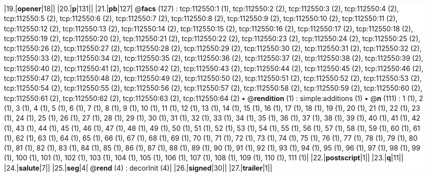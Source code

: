 |19.|__opener__|18||
|20.|__p__|131||
|21.|__pb__|127| @__facs__ (127) : tcp:112550:1 (1), tcp:112550:2 (2), tcp:112550:3 (2), tcp:112550:4 (2), tcp:112550:5 (2), tcp:112550:6 (2), tcp:112550:7 (2), tcp:112550:8 (2), tcp:112550:9 (2), tcp:112550:10 (2), tcp:112550:11 (2), tcp:112550:12 (2), tcp:112550:13 (2), tcp:112550:14 (2), tcp:112550:15 (2), tcp:112550:16 (2), tcp:112550:17 (2), tcp:112550:18 (2), tcp:112550:19 (2), tcp:112550:20 (2), tcp:112550:21 (2), tcp:112550:22 (2), tcp:112550:23 (2), tcp:112550:24 (2), tcp:112550:25 (2), tcp:112550:26 (2), tcp:112550:27 (2), tcp:112550:28 (2), tcp:112550:29 (2), tcp:112550:30 (2), tcp:112550:31 (2), tcp:112550:32 (2), tcp:112550:33 (2), tcp:112550:34 (2), tcp:112550:35 (2), tcp:112550:36 (2), tcp:112550:37 (2), tcp:112550:38 (2), tcp:112550:39 (2), tcp:112550:40 (2), tcp:112550:41 (2), tcp:112550:42 (2), tcp:112550:43 (2), tcp:112550:44 (2), tcp:112550:45 (2), tcp:112550:46 (2), tcp:112550:47 (2), tcp:112550:48 (2), tcp:112550:49 (2), tcp:112550:50 (2), tcp:112550:51 (2), tcp:112550:52 (2), tcp:112550:53 (2), tcp:112550:54 (2), tcp:112550:55 (2), tcp:112550:56 (2), tcp:112550:57 (2), tcp:112550:58 (2), tcp:112550:59 (2), tcp:112550:60 (2), tcp:112550:61 (2), tcp:112550:62 (2), tcp:112550:63 (2), tcp:112550:64 (2)  •  @__rendition__ (1) : simple:additions (1)  •  @__n__ (111) : 1 (1), 2 (1), 3 (1), 4 (1), 5 (1), 6 (1), 7 (1), 8 (1), 9 (1), 10 (1), 11 (1), 12 (1), 13 (1), 14 (1), 15 (1), 16 (1), 17 (1), 18 (1), 19 (1), 20 (1), 21 (1), 22 (1), 23 (1), 24 (1), 25 (1), 26 (1), 27 (1), 28 (1), 29 (1), 30 (1), 31 (1), 32 (1), 33 (1), 34 (1), 35 (1), 36 (1), 37 (1), 38 (1), 39 (1), 40 (1), 41 (1), 42 (1), 43 (1), 44 (1), 45 (1), 46 (1), 47 (1), 48 (1), 49 (1), 50 (1), 51 (1), 52 (1), 53 (1), 54 (1), 55 (1), 56 (1), 57 (1), 58 (1), 59 (1), 60 (1), 61 (1), 62 (1), 63 (1), 64 (1), 65 (1), 66 (1), 67 (1), 68 (1), 69 (1), 70 (1), 71 (1), 72 (1), 73 (1), 74 (1), 75 (1), 76 (1), 77 (1), 78 (1), 79 (1), 80 (1), 81 (1), 82 (1), 83 (1), 84 (1), 85 (1), 86 (1), 87 (1), 88 (1), 89 (1), 90 (1), 91 (1), 92 (1), 93 (1), 94 (1), 95 (1), 96 (1), 97 (1), 98 (1), 99 (1), 100 (1), 101 (1), 102 (1), 103 (1), 104 (1), 105 (1), 106 (1), 107 (1), 108 (1), 109 (1), 110 (1), 111 (1)|
|22.|__postscript__|1||
|23.|__q__|11||
|24.|__salute__|7||
|25.|__seg__|4| @__rend__ (4) : decorInit (4)|
|26.|__signed__|30||
|27.|__trailer__|1||
